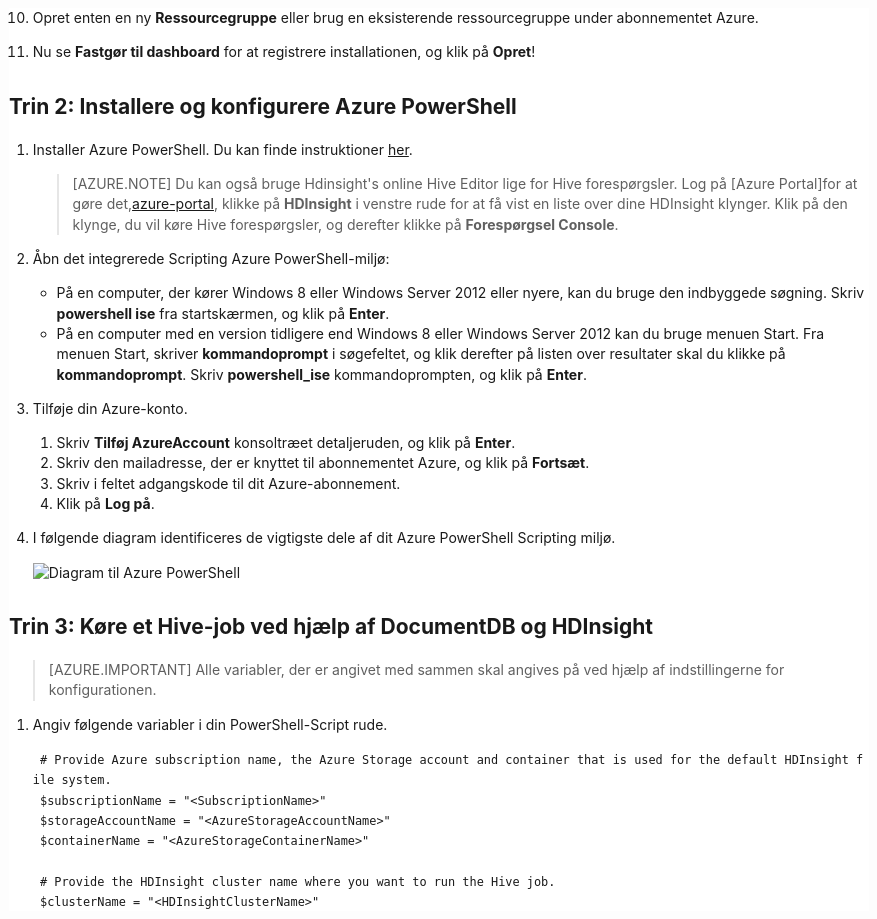 10. Opret enten en ny **Ressourcegruppe** eller brug en eksisterende ressourcegruppe under abonnementet Azure.

11. Nu se **Fastgør til dashboard** for at registrere installationen, og klik på **Opret**!

## <a name="InstallCmdlets"></a>Trin 2: Installere og konfigurere Azure PowerShell

1. Installer Azure PowerShell. Du kan finde instruktioner [her][powershell-install-configure].

    > [AZURE.NOTE] Du kan også bruge Hdinsight's online Hive Editor lige for Hive forespørgsler. Log på [Azure Portal]for at gøre det,[azure-portal], klikke på **HDInsight** i venstre rude for at få vist en liste over dine HDInsight klynger. Klik på den klynge, du vil køre Hive forespørgsler, og derefter klikke på **Forespørgsel Console**.

2. Åbn det integrerede Scripting Azure PowerShell-miljø:
    - På en computer, der kører Windows 8 eller Windows Server 2012 eller nyere, kan du bruge den indbyggede søgning. Skriv **powershell ise** fra startskærmen, og klik på **Enter**.
    - På en computer med en version tidligere end Windows 8 eller Windows Server 2012 kan du bruge menuen Start. Fra menuen Start, skriver **kommandoprompt** i søgefeltet, og klik derefter på listen over resultater skal du klikke på **kommandoprompt**. Skriv **powershell_ise** kommandoprompten, og klik på **Enter**.

3. Tilføje din Azure-konto.
    1. Skriv **Tilføj AzureAccount** konsoltræet detaljeruden, og klik på **Enter**.
    2. Skriv den mailadresse, der er knyttet til abonnementet Azure, og klik på **Fortsæt**.
    3. Skriv i feltet adgangskode til dit Azure-abonnement.
    4. Klik på **Log på**.

4. I følgende diagram identificeres de vigtigste dele af dit Azure PowerShell Scripting miljø.

    ![Diagram til Azure PowerShell][azure-powershell-diagram]

## <a name="RunHive"></a>Trin 3: Køre et Hive-job ved hjælp af DocumentDB og HDInsight

> [AZURE.IMPORTANT] Alle variabler, der er angivet med sammen skal angives på ved hjælp af indstillingerne for konfigurationen.

1. Angiv følgende variabler i din PowerShell-Script rude.

        # Provide Azure subscription name, the Azure Storage account and container that is used for the default HDInsight file system.
        $subscriptionName = "<SubscriptionName>"
        $storageAccountName = "<AzureStorageAccountName>"
        $containerName = "<AzureStorageContainerName>"

        # Provide the HDInsight cluster name where you want to run the Hive job.
        $clusterName = "<HDInsightClusterName>"


[apache-hadoop]: http://hadoop.apache.org/
[apache-hadoop-doc]: http://hadoop.apache.org/docs/current/
[apache-hive]: http://hive.apache.org/
[apache-pig]: http://pig.apache.org/
[getting-started]: documentdb-get-started.md
[azure-portal]: https://portal.azure.com/
[azure-powershell-diagram]: ./media/documentdb-run-hadoop-with-hdinsight/azurepowershell-diagram-med.png
[documentdb-hdinsight-samples]: http://portalcontent.blob.core.windows.net/samples/documentdb-hdinsight-samples.zip
[documentdb-github]: https://github.com/Azure/azure-documentdb-hadoop
[documentdb-java-application]: documentdb-java-application.md
[documentdb-manage-collections]: documentdb-manage.md#Collections
[documentdb-manage-document-storage]: documentdb-manage.md#IndexOverhead
[documentdb-manage-throughput]: documentdb-manage.md#ProvThroughput
[documentdb-import-data]: documentdb-import-data.md
[hdinsight-custom-provision]: ../hdinsight/hdinsight-provision-clusters.md#powershell
[hdinsight-develop-deploy-java-mapreduce]: ../hdinsight/hdinsight-develop-deploy-java-mapreduce-linux.md
[hdinsight-hadoop-customize-cluster]: ../hdinsight/hdinsight-hadoop-customize-cluster.md
[hdinsight-get-started]: ../hdinsight/hdinsight-hadoop-tutorial-get-started-windows.md
[hdinsight-storage]: ../hdinsight/hdinsight-hadoop-use-blob-storage.md
[hdinsight-use-hive]: ../hdinsight/hdinsight-use-hive.md
[hdinsight-use-mapreduce]: ../hdinsight/hdinsight-use-mapreduce.md
[hdinsight-use-pig]: ../hdinsight/hdinsight-use-pig.md
[image-customprovision-page1]: ./media/documentdb-run-hadoop-with-hdinsight/customprovision-page1.png
[image-hive-query-results]: ./media/documentdb-run-hadoop-with-hdinsight/hivequeryresults.PNG
[image-mapreduce-query-results]: ./media/documentdb-run-hadoop-with-hdinsight/mapreducequeryresults.PNG
[image-pig-query-results]: ./media/documentdb-run-hadoop-with-hdinsight/pigqueryresults.PNG
[powershell-install-configure]: ../powershell-install-configure.md
